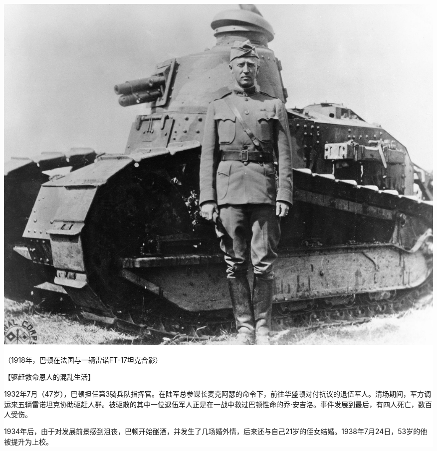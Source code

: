 ![1918年，巴顿在法国与一辆雷诺FT-17坦克合影](1918年，巴顿在法国与一辆雷诺FT-17坦克合影.jpg)

（1918年，巴顿在法国与一辆雷诺FT-17坦克合影）

【驱赶救命恩人的混乱生活】

1932年7月（47岁），巴顿担任第3骑兵队指挥官。在陆军总参谋长麦克阿瑟的命令下，前往华盛顿对付抗议的退伍军人。清场期间，军方调运来五辆雷诺坦克协助驱赶人群。被驱散的其中一位退伍军人正是在一战中救过巴顿性命的乔·安吉洛。事件发展到最后，有四人死亡，数百人受伤。

1934年后，由于对发展前景感到沮丧，巴顿开始酗酒，并发生了几场婚外情，后来还与自己21岁的侄女结婚。1938年7月24日，53岁的他被提升为上校。
